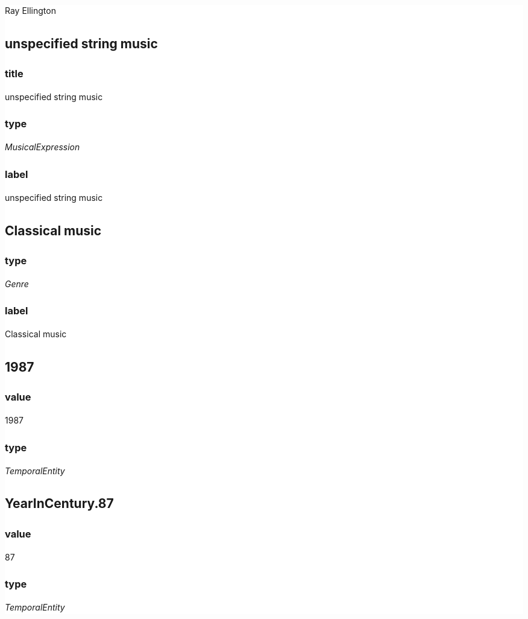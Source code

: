 
Ray Ellington

## unspecified string music

### title


unspecified string music

### type


*MusicalExpression*

### label


unspecified string music

## Classical music

### type


*Genre*

### label


Classical music

## 1987

### value


1987

### type


*TemporalEntity*

## YearInCentury.87

### value


87

### type


*TemporalEntity*
